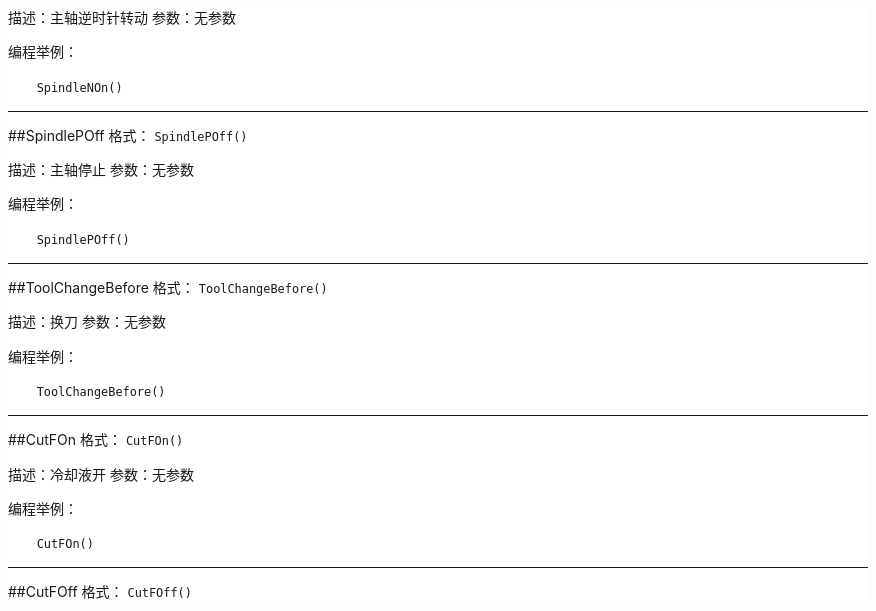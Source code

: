 描述：主轴逆时针转动
参数：无参数

编程举例：
```
	SpindleNOn()
```
---------------------------------------------------------------------
##SpindlePOff
格式：
`
	SpindlePOff()
`

描述：主轴停止
参数：无参数

编程举例：
```
	SpindlePOff()
```
---------------------------------------------------------------------
##ToolChangeBefore
格式：
`
	ToolChangeBefore()
`

描述：换刀
参数：无参数

编程举例：
```
	ToolChangeBefore()
```
---------------------------------------------------------------------
##CutFOn
格式：
`
	CutFOn()
`

描述：冷却液开
参数：无参数

编程举例：
```
	CutFOn()
```
---------------------------------------------------------------------
##CutFOff
格式：
`
	CutFOff()
`
